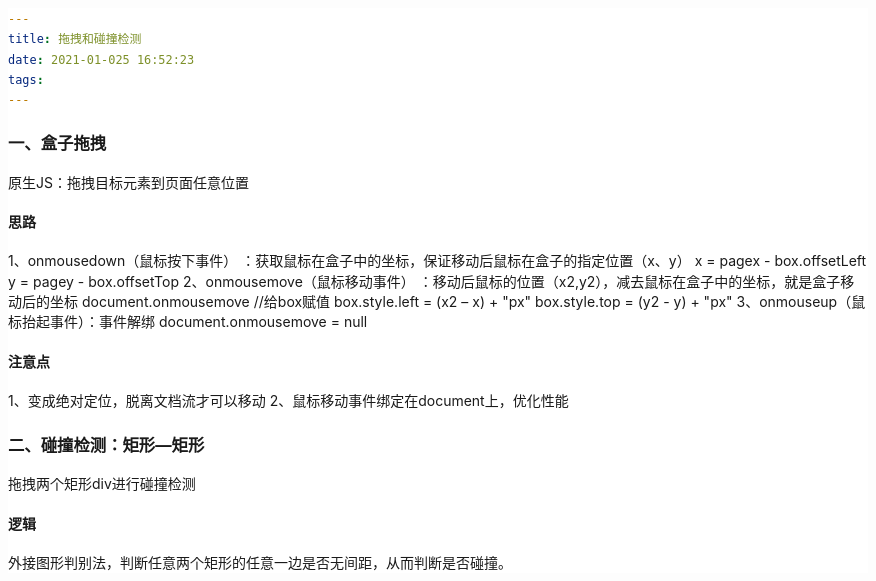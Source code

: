 ```yaml
---
title: 拖拽和碰撞检测
date: 2021-01-025 16:52:23
tags:
---
```


### 一、盒子拖拽

原生JS：拖拽目标元素到页面任意位置

<iframe height="265" style="width: 100%;" scrolling="no" title="YzzXEyK" src="https://codepen.io/OrangeSnow/embed/YzzXEyK?height=265&theme-id=0&default-tab=js,result" frameborder="no" allowtransparency="true" allowfullscreen="true">
  See the Pen <a href='https://codepen.io/OrangeSnow/pen/YzzXEyK'>YzzXEyK</a> by Sakura
  (<a href='https://codepen.io/OrangeSnow'>@OrangeSnow</a>) on <a href='https://codepen.io'>CodePen</a>.
</iframe>



#### 思路

1、onmousedown（鼠标按下事件） ：获取鼠标在盒子中的坐标，保证移动后鼠标在盒子的指定位置（x、y）
x = pagex - box.offsetLeft
y = pagey - box.offsetTop
2、onmousemove（鼠标移动事件） ：移动后鼠标的位置（x2,y2），减去鼠标在盒子中的坐标，就是盒子移动后的坐标
document.onmousemove
//给box赋值
box.style.left = (x2 – x) + "px"
box.style.top = (y2 - y) + "px"
3、onmouseup（鼠标抬起事件）：事件解绑
document.onmousemove = null

#### 注意点

1、变成绝对定位，脱离文档流才可以移动
2、鼠标移动事件绑定在document上，优化性能

### 二、碰撞检测：矩形—矩形

拖拽两个矩形div进行碰撞检测

<iframe height="265" style="width: 100%;" scrolling="no" title="ZEEGaOR" src="https://codepen.io/OrangeSnow/embed/ZEEGaOR?height=265&theme-id=0&default-tab=js,result" frameborder="no" allowtransparency="true" allowfullscreen="true">
  See the Pen <a href='https://codepen.io/OrangeSnow/pen/ZEEGaOR'>ZEEGaOR</a> by Sakura
  (<a href='https://codepen.io/OrangeSnow'>@OrangeSnow</a>) on <a href='https://codepen.io'>CodePen</a>.
</iframe>

#### 逻辑

外接图形判别法，判断任意两个矩形的任意一边是否无间距，从而判断是否碰撞。
